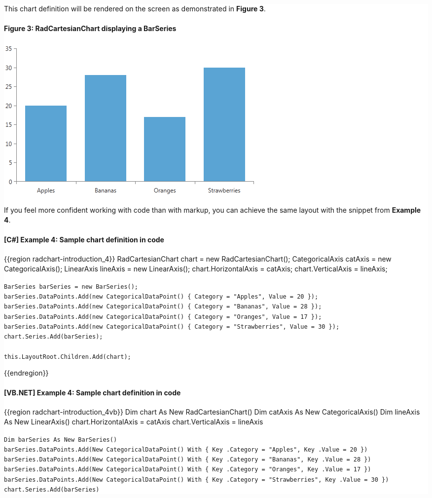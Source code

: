 This chart definition will be rendered on the screen as demonstrated in __Figure 3__.

#### __Figure 3: RadCartesianChart displaying a BarSeries__
![Rad Chart View-Getting Started Bar Series](images/RadChartView-GettingStartedBarSeries.png)

If you feel more confident working with code than with markup, you can achieve the same layout with the snippet from __Example 4__.

#### __[C#] Example 4: Sample chart definition in code__
{{region radchart-introduction_4}}
	RadCartesianChart chart = new RadCartesianChart();
	CategoricalAxis catAxis = new CategoricalAxis();
	LinearAxis lineAxis = new LinearAxis();
	chart.HorizontalAxis = catAxis;
	chart.VerticalAxis = lineAxis;

	BarSeries barSeries = new BarSeries();
	barSeries.DataPoints.Add(new CategoricalDataPoint() { Category = "Apples", Value = 20 });
	barSeries.DataPoints.Add(new CategoricalDataPoint() { Category = "Bananas", Value = 28 });
	barSeries.DataPoints.Add(new CategoricalDataPoint() { Category = "Oranges", Value = 17 });
	barSeries.DataPoints.Add(new CategoricalDataPoint() { Category = "Strawberries", Value = 30 });
	chart.Series.Add(barSeries);

	this.LayoutRoot.Children.Add(chart);
{{endregion}}

#### __[VB.NET] Example 4: Sample chart definition in code__
{{region radchart-introduction_4vb}}
	Dim chart As New RadCartesianChart()
	Dim catAxis As New CategoricalAxis()
	Dim lineAxis As New LinearAxis()
	chart.HorizontalAxis = catAxis
	chart.VerticalAxis = lineAxis

	Dim barSeries As New BarSeries()
	barSeries.DataPoints.Add(New CategoricalDataPoint() With { Key .Category = "Apples", Key .Value = 20 })
	barSeries.DataPoints.Add(New CategoricalDataPoint() With { Key .Category = "Bananas", Key .Value = 28 })
	barSeries.DataPoints.Add(New CategoricalDataPoint() With { Key .Category = "Oranges", Key .Value = 17 })
	barSeries.DataPoints.Add(New CategoricalDataPoint() With { Key .Category = "Strawberries", Key .Value = 30 })
	chart.Series.Add(barSeries)
